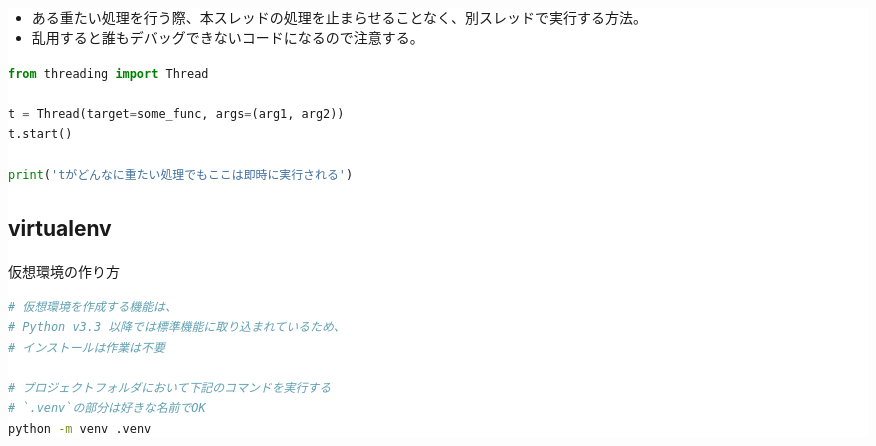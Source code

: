 - ある重たい処理を行う際、本スレッドの処理を止まらせることなく、別スレッドで実行する方法。
- 乱用すると誰もデバッグできないコードになるので注意する。

```py
from threading import Thread

t = Thread(target=some_func, args=(arg1, arg2))
t.start()

print('tがどんなに重たい処理でもここは即時に実行される')
```

## virtualenv

仮想環境の作り方

```bash
# 仮想環境を作成する機能は、
# Python v3.3 以降では標準機能に取り込まれているため、
# インストールは作業は不要

# プロジェクトフォルダにおいて下記のコマンドを実行する
# `.venv`の部分は好きな名前でOK
python -m venv .venv
```
